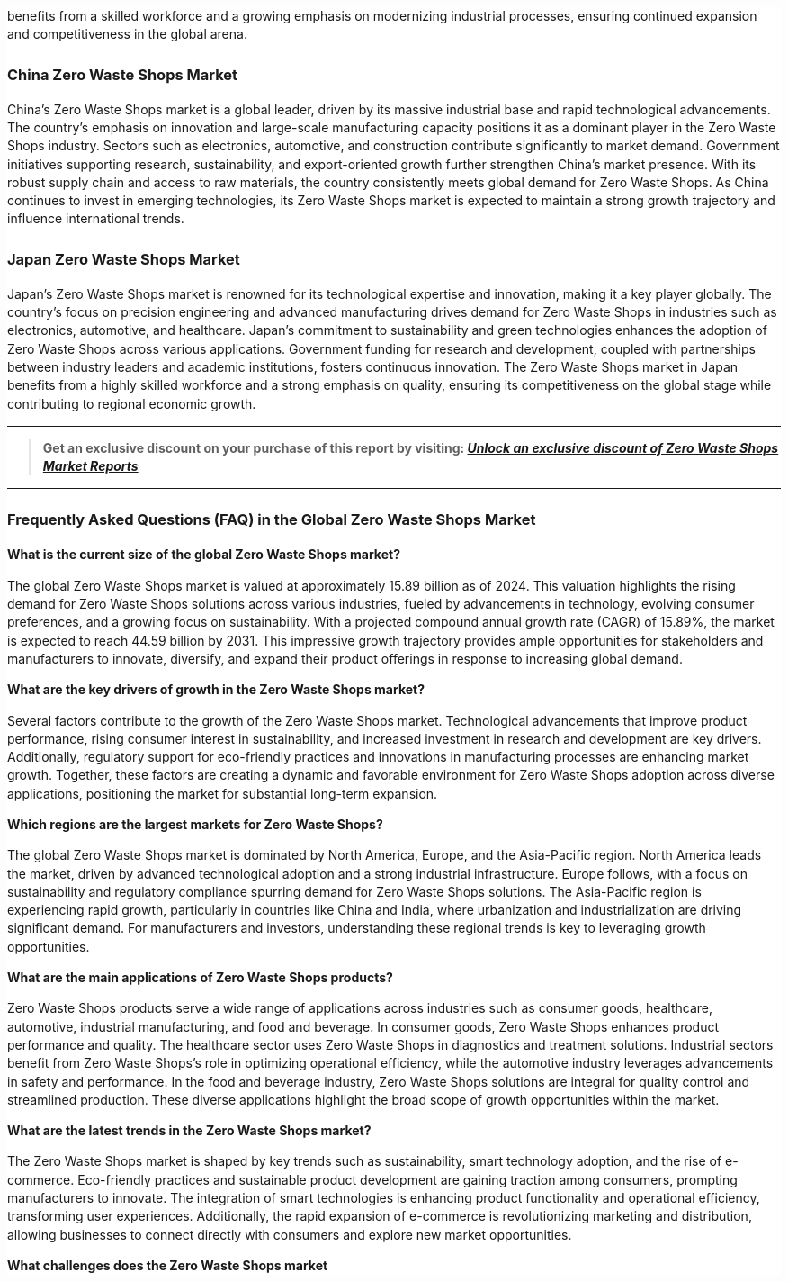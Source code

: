 benefits from a skilled workforce and a growing emphasis on modernizing industrial processes, ensuring continued expansion and competitiveness in the global arena.</p><h3>China Zero Waste Shops Market</h3><p>China&rsquo;s Zero Waste Shops market is a global leader, driven by its massive industrial base and rapid technological advancements. The country&rsquo;s emphasis on innovation and large-scale manufacturing capacity positions it as a dominant player in the Zero Waste Shops industry. Sectors such as electronics, automotive, and construction contribute significantly to market demand. Government initiatives supporting research, sustainability, and export-oriented growth further strengthen China&rsquo;s market presence. With its robust supply chain and access to raw materials, the country consistently meets global demand for Zero Waste Shops. As China continues to invest in emerging technologies, its Zero Waste Shops market is expected to maintain a strong growth trajectory and influence international trends.</p><h3>Japan Zero Waste Shops Market</h3><p>Japan&rsquo;s Zero Waste Shops market is renowned for its technological expertise and innovation, making it a key player globally. The country&rsquo;s focus on precision engineering and advanced manufacturing drives demand for Zero Waste Shops in industries such as electronics, automotive, and healthcare. Japan&rsquo;s commitment to sustainability and green technologies enhances the adoption of Zero Waste Shops across various applications. Government funding for research and development, coupled with partnerships between industry leaders and academic institutions, fosters continuous innovation. The Zero Waste Shops market in Japan benefits from a highly skilled workforce and a strong emphasis on quality, ensuring its competitiveness on the global stage while contributing to regional economic growth.</p><hr /><blockquote><p><strong>Get an exclusive discount on your purchase of this report by visiting: <em><a href="://marketresearchpulse.com/ask-for-discount/4805?utm_source=Github&amp;utm_medium=0116">Unlock an exclusive discount of Zero Waste Shops Market Reports</a></em>&nbsp;</strong></p></blockquote><hr /><h3>Frequently Asked Questions (FAQ) in the Global Zero Waste Shops Market</h3><p><strong>What is the current size of the global Zero Waste Shops market?</strong></p><p>The global Zero Waste Shops market is valued at approximately 15.89 billion as of 2024. This valuation highlights the rising demand for Zero Waste Shops solutions across various industries, fueled by advancements in technology, evolving consumer preferences, and a growing focus on sustainability. With a projected compound annual growth rate (CAGR) of 15.89%, the market is expected to reach 44.59 billion by 2031. This impressive growth trajectory provides ample opportunities for stakeholders and manufacturers to innovate, diversify, and expand their product offerings in response to increasing global demand.</p><p><strong>What are the key drivers of growth in the Zero Waste Shops market?</strong></p><p>Several factors contribute to the growth of the Zero Waste Shops market. Technological advancements that improve product performance, rising consumer interest in sustainability, and increased investment in research and development are key drivers. Additionally, regulatory support for eco-friendly practices and innovations in manufacturing processes are enhancing market growth. Together, these factors are creating a dynamic and favorable environment for Zero Waste Shops adoption across diverse applications, positioning the market for substantial long-term expansion.</p><p><strong>Which regions are the largest markets for Zero Waste Shops?</strong></p><p>The global Zero Waste Shops market is dominated by North America, Europe, and the Asia-Pacific region. North America leads the market, driven by advanced technological adoption and a strong industrial infrastructure. Europe follows, with a focus on sustainability and regulatory compliance spurring demand for Zero Waste Shops solutions. The Asia-Pacific region is experiencing rapid growth, particularly in countries like China and India, where urbanization and industrialization are driving significant demand. For manufacturers and investors, understanding these regional trends is key to leveraging growth opportunities.</p><p><strong>What are the main applications of Zero Waste Shops products?</strong></p><p>Zero Waste Shops products serve a wide range of applications across industries such as consumer goods, healthcare, automotive, industrial manufacturing, and food and beverage. In consumer goods, Zero Waste Shops enhances product performance and quality. The healthcare sector uses Zero Waste Shops in diagnostics and treatment solutions. Industrial sectors benefit from Zero Waste Shops&rsquo;s role in optimizing operational efficiency, while the automotive industry leverages advancements in safety and performance. In the food and beverage industry, Zero Waste Shops solutions are integral for quality control and streamlined production. These diverse applications highlight the broad scope of growth opportunities within the market.</p><p><strong>What are the latest trends in the Zero Waste Shops market?</strong></p><p>The Zero Waste Shops market is shaped by key trends such as sustainability, smart technology adoption, and the rise of e-commerce. Eco-friendly practices and sustainable product development are gaining traction among consumers, prompting manufacturers to innovate. The integration of smart technologies is enhancing product functionality and operational efficiency, transforming user experiences. Additionally, the rapid expansion of e-commerce is revolutionizing marketing and distribution, allowing businesses to connect directly with consumers and explore new market opportunities.</p><p><strong>What challenges does the Zero Waste Shops market